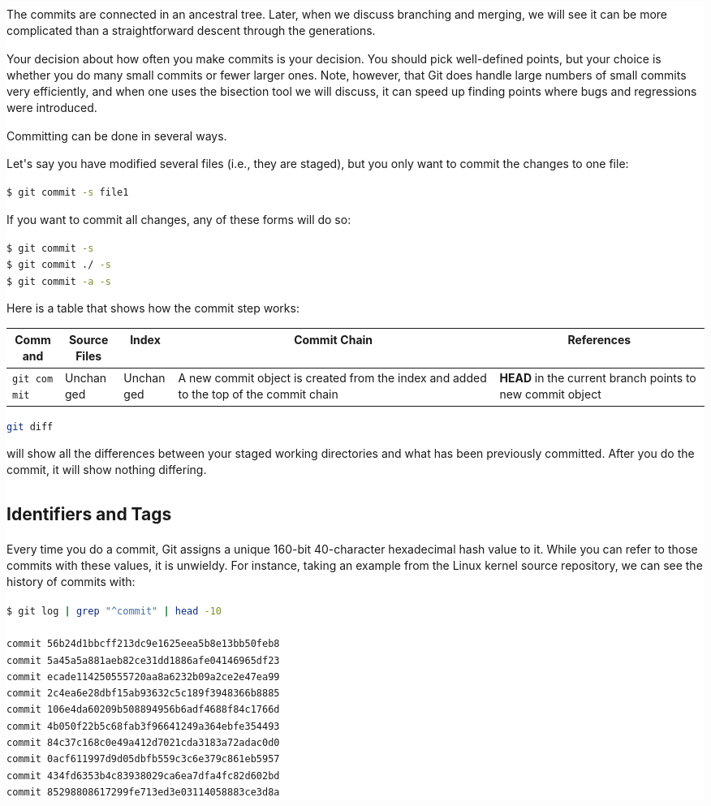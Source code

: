The commits are connected in an ancestral tree. Later, when we discuss branching and merging, we will see it can be more complicated than a straightforward descent through the generations.

Your decision about how often you make commits is your decision. You should pick well-defined points, but your choice is whether you do many small commits or fewer larger ones. Note, however, that Git does handle large numbers of small commits very efficiently, and when one uses the bisection tool we will discuss, it can speed up finding points where bugs and regressions were introduced.

Committing can be done in several ways.

Let's say you have modified several files (i.e., they are staged), but you only want to commit the changes to one file:

```bash
$ git commit -s file1
```

If you want to commit all changes, any of these forms will do so:

```bash
$ git commit -s
$ git commit ./ -s
$ git commit -a -s
```

Here is a table that shows how the commit step works:

<table data-full-width="true"><thead><tr><th>Command</th><th>Source Files</th><th>Index</th><th>Commit Chain</th><th>References</th></tr></thead><tbody><tr><td><code>git commit</code></td><td>Unchanged</td><td>Unchanged</td><td>A new commit object is created from the index and added to the top of the commit chain</td><td><strong>HEAD</strong> in the current branch points to new commit object​</td></tr></tbody></table>

```bash
git diff
```

will show all the differences between your staged working directories and what has been previously committed. After you do the commit, it will show nothing differing.

## Identifiers and Tags

Every time you do a commit, Git assigns a unique 160-bit 40-character hexadecimal hash value to it. While you can refer to those commits with these values, it is unwieldy. For instance, taking an example from the Linux kernel source repository, we can see the history of commits with:

```bash
$ git log | grep "^commit" | head -10

commit 56b24d1bbcff213dc9e1625eea5b8e13bb50feb8
commit 5a45a5a881aeb82ce31dd1886afe04146965df23
commit ecade114250555720aa8a6232b09a2ce2e47ea99
commit 2c4ea6e28dbf15ab93632c5c189f3948366b8885
commit 106e4da60209b508894956b6adf4688f84c1766d
commit 4b050f22b5c68fab3f96641249a364ebfe354493
commit 84c37c168c0e49a412d7021cda3183a72adac0d0
commit 0acf611997d9d05dbfb559c3c6e379c861eb5957
commit 434fd6353b4c83938029ca6ea7dfa4fc82d602bd
commit 85298808617299fe713ed3e03114058883ce3d8a
```
